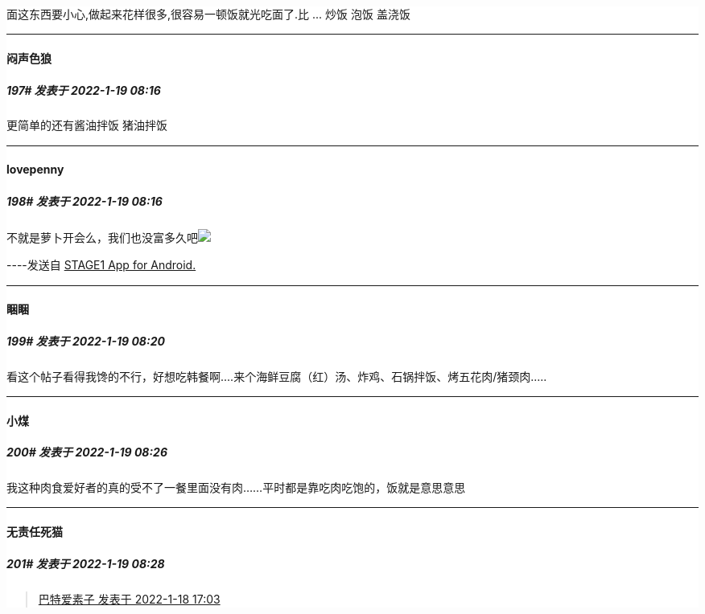 面这东西要小心,做起来花样很多,很容易一顿饭就光吃面了.比 ...</blockquote>
炒饭 泡饭 盖浇饭 

*****

####  闷声色狼  
##### 197#       发表于 2022-1-19 08:16

更简单的还有酱油拌饭 猪油拌饭 

*****

####  lovepenny  
##### 198#       发表于 2022-1-19 08:16

不就是萝卜开会么，我们也没富多久吧<img src="https://static.saraba1st.com/image/smiley/face2017/027.png" referrerpolicy="no-referrer">

----发送自 [STAGE1 App for Android.](http://stage1.5j4m.com/?1.37)

*****

####  睏睏  
##### 199#       发表于 2022-1-19 08:20

看这个帖子看得我馋的不行，好想吃韩餐啊....来个海鲜豆腐（红）汤、炸鸡、石锅拌饭、烤五花肉/猪颈肉.....

*****

####  小煤  
##### 200#       发表于 2022-1-19 08:26

我这种肉食爱好者的真的受不了一餐里面没有肉……平时都是靠吃肉吃饱的，饭就是意思意思



*****

####  无责任死猫  
##### 201#       发表于 2022-1-19 08:28

<blockquote><a href="httphttps://bbs.saraba1st.com/2b/forum.php?mod=redirect&amp;goto=findpost&amp;pid=54338059&amp;ptid=2047995" target="_blank">巴特爱素子 发表于 2022-1-18 17:03</a>

